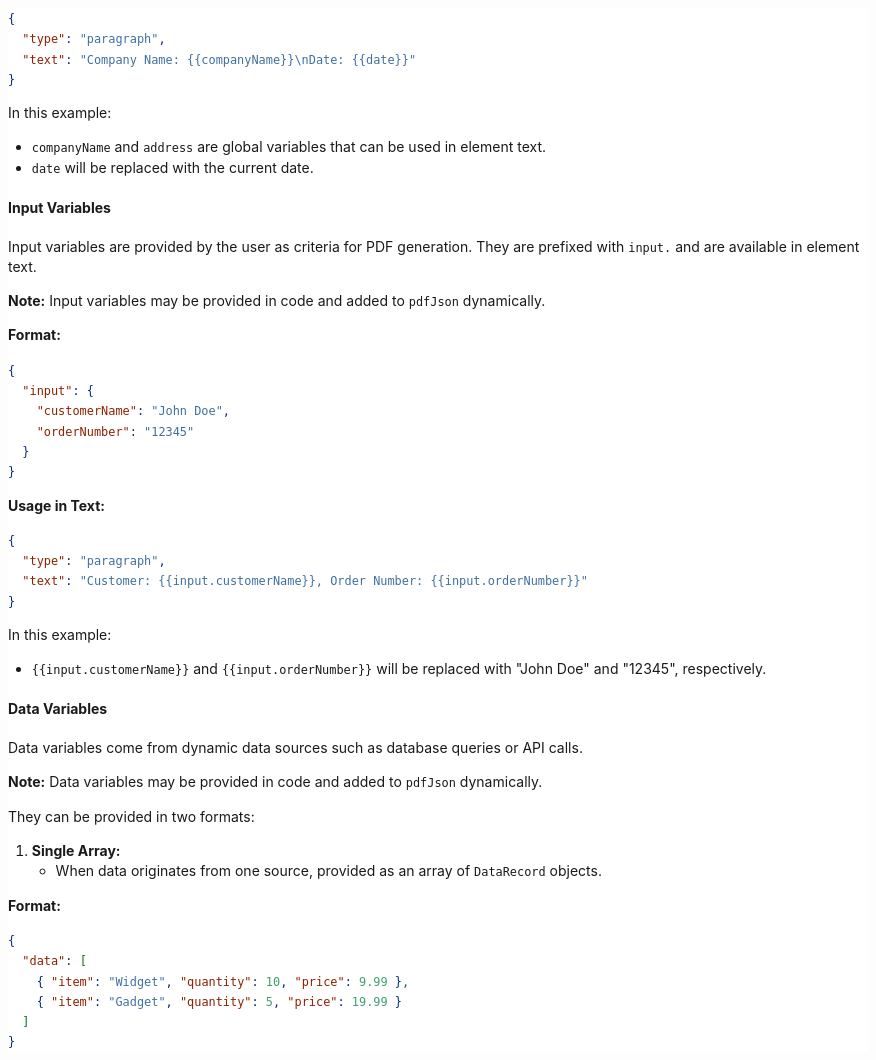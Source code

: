 ```json
{
  "type": "paragraph",
  "text": "Company Name: {{companyName}}\nDate: {{date}}"
}
```

In this example:

- `companyName` and `address` are global variables that can be used in element text.
- `date` will be replaced with the current date.

#### Input Variables

Input variables are provided by the user as criteria for PDF generation. They are prefixed with `input.` and are available in element text.

**Note:** Input variables may be provided in code and added to `pdfJson` dynamically.

**Format:**

```json
{
  "input": {
    "customerName": "John Doe",
    "orderNumber": "12345"
  }
}
```

**Usage in Text:**

```json
{
  "type": "paragraph",
  "text": "Customer: {{input.customerName}}, Order Number: {{input.orderNumber}}"
}
```

In this example:

- `{{input.customerName}}` and `{{input.orderNumber}}` will be replaced with "John Doe" and "12345", respectively.

#### Data Variables

Data variables come from dynamic data sources such as database queries or API calls.

**Note:** Data variables may be provided in code and added to `pdfJson` dynamically.

They can be provided in two formats:

1. **Single Array:**
   - When data originates from one source, provided as an array of `DataRecord` objects.

**Format:**

```json
{
  "data": [
    { "item": "Widget", "quantity": 10, "price": 9.99 },
    { "item": "Gadget", "quantity": 5, "price": 19.99 }
  ]
}
```
